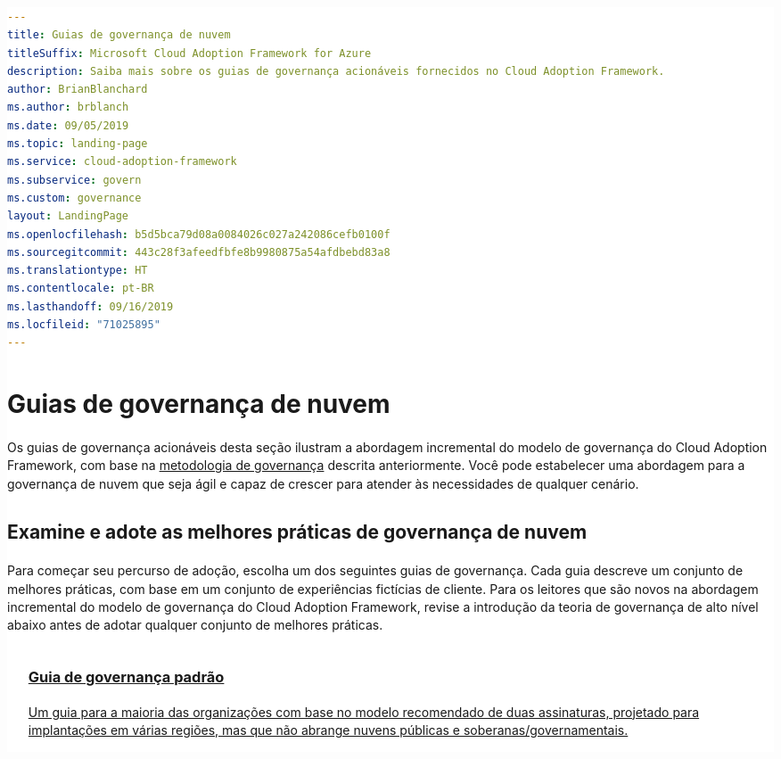 ```yaml
---
title: Guias de governança de nuvem
titleSuffix: Microsoft Cloud Adoption Framework for Azure
description: Saiba mais sobre os guias de governança acionáveis fornecidos no Cloud Adoption Framework.
author: BrianBlanchard
ms.author: brblanch
ms.date: 09/05/2019
ms.topic: landing-page
ms.service: cloud-adoption-framework
ms.subservice: govern
ms.custom: governance
layout: LandingPage
ms.openlocfilehash: b5d5bca79d08a0084026c027a242086cefb0100f
ms.sourcegitcommit: 443c28f3afeedfbfe8b9980875a54afdbebd83a8
ms.translationtype: HT
ms.contentlocale: pt-BR
ms.lasthandoff: 09/16/2019
ms.locfileid: "71025895"
---
```

# <a name="cloud-governance-guides"></a>Guias de governança de nuvem

Os guias de governança acionáveis desta seção ilustram a abordagem incremental do modelo de governança do Cloud Adoption Framework, com base na [metodologia de governança](../methodology.md) descrita anteriormente. Você pode estabelecer uma abordagem para a governança de nuvem que seja ágil e capaz de crescer para atender às necessidades de qualquer cenário.

## <a name="review-and-adopt-cloud-governance-best-practices"></a>Examine e adote as melhores práticas de governança de nuvem

Para começar seu percurso de adoção, escolha um dos seguintes guias de governança. Cada guia descreve um conjunto de melhores práticas, com base em um conjunto de experiências fictícias de cliente. Para os leitores que são novos na abordagem incremental do modelo de governança do Cloud Adoption Framework, revise a introdução da teoria de governança de alto nível abaixo antes de adotar qualquer conjunto de melhores práticas.



<ul class="panelContent cardsZ">
<li style="display: flex; flex-direction: column;">
    <a href="./standard/index.md" style="display: flex; flex-direction: column; flex: 1 0 auto;">
        <div class="cardSize" style="flex: 1 0 auto; display: flex;">
            <div class="cardPadding" style="display: flex;">
                <div class="card">
                    <div class="cardText">
                        <h3>Guia de governança padrão</h3>
                        <p>Um guia para a maioria das organizações com base no modelo recomendado de duas assinaturas, projetado para implantações em várias regiões, mas que não abrange nuvens públicas e soberanas/governamentais.</p>
                    </div>
                </div>
            </div>
        </div>
    </a>
</li>
<li style="display: flex; flex-direction: column;">
    <a href="./complex/index.md" style="display: flex; flex-direction: column; flex: 1 0 auto;">
        <div class="cardSize" style="flex: 1 0 auto; display: flex;">
            <div class="cardPadding" style="display: flex;">